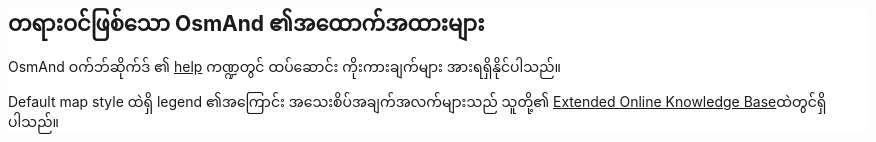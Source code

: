 တရားဝင်ဖြစ်သော OsmAnd ၏အထောက်အထားများ 
-------------------

OsmAnd ဝက်ဘ်ဆိုက်ဒ် ၏ [help](http://osmand.net/help/) ကဏ္ဍတွင် ထပ်ဆောင်း ကိုးကားချက်များ အားရရှိနိုင်ပါသည်။  

Default map style ထဲရှိ legend ၏အကြောင်း အသေးစိပ်အချက်အလက်များသည် သူတို့၏ [Extended Online Knowledge Base](http://osmand.net/help/Map-Legend_default.html)ထဲတွင်ရှိပါသည်။  

[Canvass Elements]: /images/mobile-mapping/osmand2_000.png
[Long Press Pop-up]: /images/mobile-mapping/osmand2_001a.png
[Long Press Menu]: /images/mobile-mapping/osmand2_001b.png
[Download]: /images/mobile-mapping/osmand2_002a.png
[Download db]: /images/mobile-mapping/osmand2_002b.png
[osm plugin]: /images/mobile-mapping/osmand2_003.png
[osm creds]: /images/mobile-mapping/osmand2_003b.png
[poi basic]: /images/mobile-mapping/osmand2_004a.png
[poi advanced]: /images/mobile-mapping/osmand2_004b.png
[poi show]: /images/mobile-mapping/osmand2_005a.png
[poi show eats]: /images/mobile-mapping/osmand2_005b.png
[poi custom]: /images/mobile-mapping/osmand2_005c.png
[poi custom2]: /images/mobile-mapping/osmand2_005d.png
[poi edit1]: /images/mobile-mapping/osmand2_006a.png
[note]: /images/mobile-mapping/osmand2_007a.png
[note0]: /images/mobile-mapping/osmand2_007b.png
[note1]: /images/mobile-mapping/osmand2_008b.png
[note2]: /images/mobile-mapping/osmand2_007c.png
[locally saved bugs]: /images/mobile-mapping/osmand2_008a.png
[Enable Trip Recording]: /images/mobile-mapping/osmand2_009a.png
[Right panel gpx photo]: /images/mobile-mapping/osmand2_009b.png
[Taking audio, photo or notes]: /images/mobile-mapping/osmand2_009c.png
[Display GPS tracks]: /images/mobile-mapping/osmand2_009d.png
[Show GPS tracks and waypoints]: /images/mobile-mapping/osmand2_010a.png